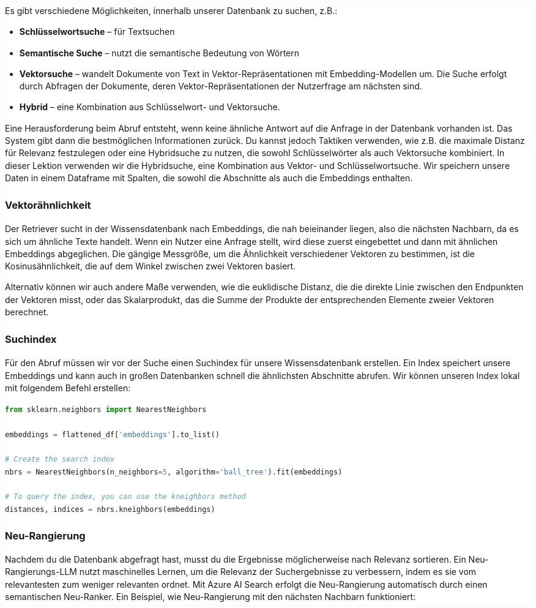 Es gibt verschiedene Möglichkeiten, innerhalb unserer Datenbank zu suchen, z.B.:

- **Schlüsselwortsuche** – für Textsuchen

- **Semantische Suche** – nutzt die semantische Bedeutung von Wörtern

- **Vektorsuche** – wandelt Dokumente von Text in Vektor-Repräsentationen mit Embedding-Modellen um. Die Suche erfolgt durch Abfragen der Dokumente, deren Vektor-Repräsentationen der Nutzerfrage am nächsten sind.

- **Hybrid** – eine Kombination aus Schlüsselwort- und Vektorsuche.

Eine Herausforderung beim Abruf entsteht, wenn keine ähnliche Antwort auf die Anfrage in der Datenbank vorhanden ist. Das System gibt dann die bestmöglichen Informationen zurück. Du kannst jedoch Taktiken verwenden, wie z.B. die maximale Distanz für Relevanz festzulegen oder eine Hybridsuche zu nutzen, die sowohl Schlüsselwörter als auch Vektorsuche kombiniert. In dieser Lektion verwenden wir die Hybridsuche, eine Kombination aus Vektor- und Schlüsselwortsuche. Wir speichern unsere Daten in einem Dataframe mit Spalten, die sowohl die Abschnitte als auch die Embeddings enthalten.

### Vektorähnlichkeit

Der Retriever sucht in der Wissensdatenbank nach Embeddings, die nah beieinander liegen, also die nächsten Nachbarn, da es sich um ähnliche Texte handelt. Wenn ein Nutzer eine Anfrage stellt, wird diese zuerst eingebettet und dann mit ähnlichen Embeddings abgeglichen. Die gängige Messgröße, um die Ähnlichkeit verschiedener Vektoren zu bestimmen, ist die Kosinusähnlichkeit, die auf dem Winkel zwischen zwei Vektoren basiert.

Alternativ können wir auch andere Maße verwenden, wie die euklidische Distanz, die die direkte Linie zwischen den Endpunkten der Vektoren misst, oder das Skalarprodukt, das die Summe der Produkte der entsprechenden Elemente zweier Vektoren berechnet.

### Suchindex

Für den Abruf müssen wir vor der Suche einen Suchindex für unsere Wissensdatenbank erstellen. Ein Index speichert unsere Embeddings und kann auch in großen Datenbanken schnell die ähnlichsten Abschnitte abrufen. Wir können unseren Index lokal mit folgendem Befehl erstellen:

```python
from sklearn.neighbors import NearestNeighbors

embeddings = flattened_df['embeddings'].to_list()

# Create the search index
nbrs = NearestNeighbors(n_neighbors=5, algorithm='ball_tree').fit(embeddings)

# To query the index, you can use the kneighbors method
distances, indices = nbrs.kneighbors(embeddings)
```

### Neu-Rangierung

Nachdem du die Datenbank abgefragt hast, musst du die Ergebnisse möglicherweise nach Relevanz sortieren. Ein Neu-Rangierungs-LLM nutzt maschinelles Lernen, um die Relevanz der Suchergebnisse zu verbessern, indem es sie vom relevantesten zum weniger relevanten ordnet. Mit Azure AI Search erfolgt die Neu-Rangierung automatisch durch einen semantischen Neu-Ranker. Ein Beispiel, wie Neu-Rangierung mit den nächsten Nachbarn funktioniert:
